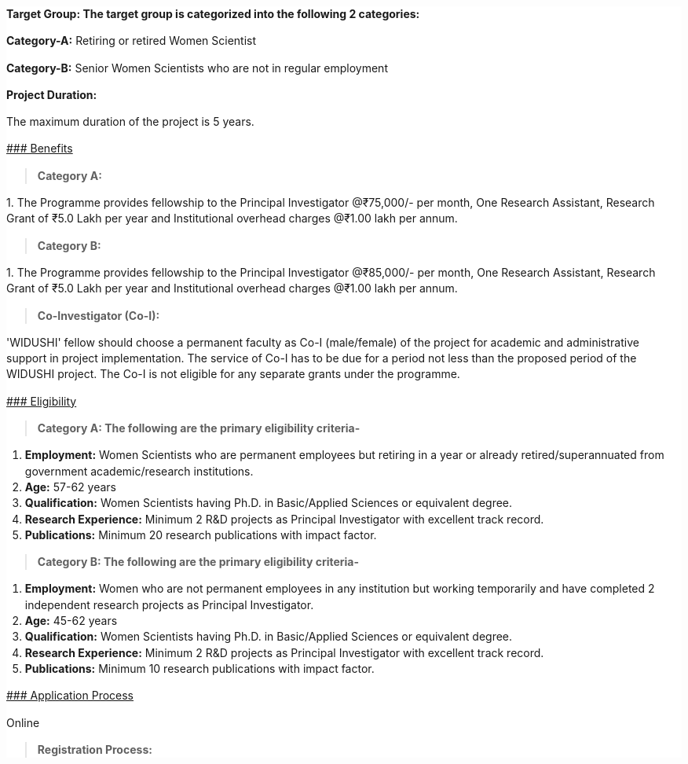 **Target Group: The target group is categorized into the following 2 categories:**

**Category-A:** Retiring or retired Women Scientist

**Category-B:** Senior Women Scientists who are not in regular employment

**Project Duration:**

The maximum duration of the project is 5 years.

[### Benefits](https://www.myscheme.gov.in/schemes/widushi#benefits)

> **Category A:**

1\. The Programme provides fellowship to the Principal Investigator @₹75,000/- per month, One Research Assistant, Research Grant of ₹5.0 Lakh per year and Institutional overhead charges @₹1.00 lakh per annum.

> **Category B:**

1\. The Programme provides fellowship to the Principal Investigator @₹85,000/- per month, One Research Assistant, Research Grant of ₹5.0 Lakh per year and Institutional overhead charges @₹1.00 lakh per annum.

> **Co-Investigator (Co-I):**

'WIDUSHI' fellow should choose a permanent faculty as Co-I (male/female) of the project for academic and administrative support in project implementation. The service of Co-I has to be due for a period not less than the proposed period of the WIDUSHI project. The Co-I is not eligible for any separate grants under the programme.

[### Eligibility](https://www.myscheme.gov.in/schemes/widushi#eligibility)

> **Category A: The following are the primary eligibility criteria-**

1.  **Employment:** Women Scientists who are permanent employees but retiring in a year or already retired/superannuated from government academic/research institutions.
2.  **Age:** 57-62 years
3.  **Qualification:** Women Scientists having Ph.D. in Basic/Applied Sciences or equivalent degree.
4.  **Research Experience:** Minimum 2 R&D projects as Principal Investigator with excellent track record.
5.  **Publications:** Minimum 20 research publications with impact factor.

> **Category B: The following are the primary eligibility criteria-**

1.  **Employment:** Women who are not permanent employees in any institution but working temporarily and have completed 2 independent research projects as Principal Investigator.
2.  **Age:** 45-62 years
3.  **Qualification:** Women Scientists having Ph.D. in Basic/Applied Sciences or equivalent degree.
4.  **Research Experience:** Minimum 2 R&D projects as Principal Investigator with excellent track record.
5.  **Publications:** Minimum 10 research publications with impact factor.

[### Application Process](https://www.myscheme.gov.in/schemes/widushi#application-process)

Online

> **Registration Process:**
